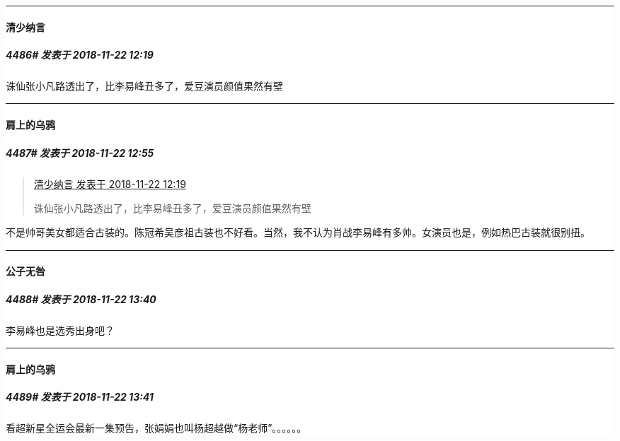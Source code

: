 





-----

####  清少纳言  
##### 4486#       发表于 2018-11-22 12:19




诛仙张小凡路透出了，比李易峰丑多了，爱豆演员颜值果然有壁







-----

####  肩上的乌鸦  
##### 4487#       发表于 2018-11-22 12:55



<blockquote><a href="httphttps://bbs.saraba1st.com/2b/forum.php?mod=redirect&amp;goto=findpost&amp;pid=41681782&amp;ptid=1753169" target="_blank">清少纳言 发表于 2018-11-22 12:19</a>

诛仙张小凡路透出了，比李易峰丑多了，爱豆演员颜值果然有壁</blockquote>
不是帅哥美女都适合古装的。陈冠希吴彦祖古装也不好看。当然，我不认为肖战李易峰有多帅。女演员也是，例如热巴古装就很别扭。







-----

####  公子无咎  
##### 4488#       发表于 2018-11-22 13:40




李易峰也是选秀出身吧？







-----

####  肩上的乌鸦  
##### 4489#       发表于 2018-11-22 13:41




看超新星全运会最新一集预告，张娟娟也叫杨超越做“杨老师”。。。。。。



